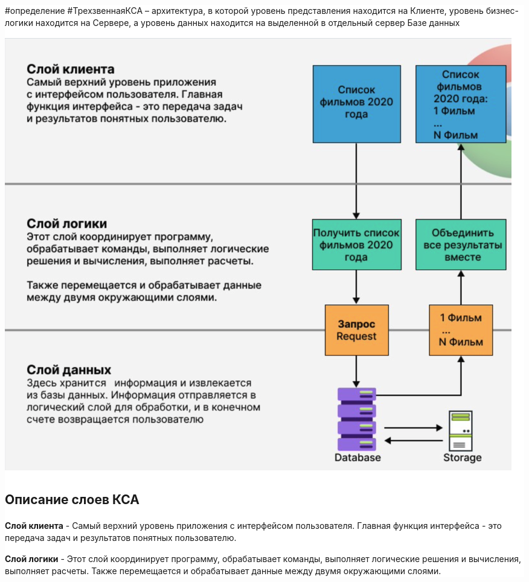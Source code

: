 
#определение 
#ТрехзвеннаяКСА –  архитектура, в которой уровень представления находится на Клиенте, уровень бизнес-логики находится на Сервере, а уровень данных находится на выделенной в отдельный сервер Базе данных

![4.1.3 Трехзвенная КСА](4.1.3%20Трехзвенная%20КСА.png)


## Описание слоев КСА

**Слой клиента** - Самый верхний уровень приложения с интерфейсом пользователя. Главная функция интерфейса - это передача задач и результатов понятных пользователю.

**Слой логики** - Этот слой координирует программу, обрабатывает команды, выполняет логические решения и вычисления, выполняет расчеты. Также перемещается и обрабатывает данные между двумя окружающими слоями.
